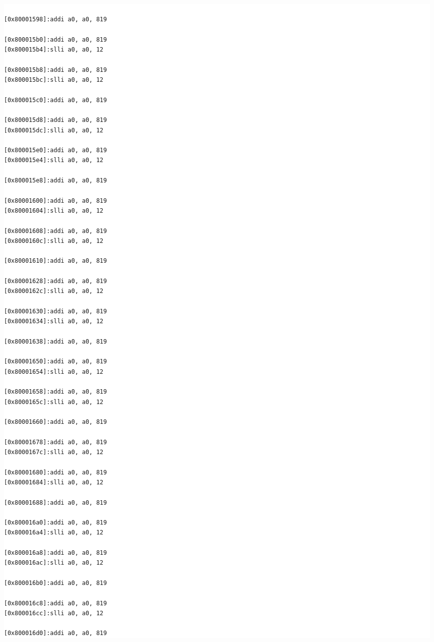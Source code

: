 ```

[0x80001598]:addi a0, a0, 819

[0x800015b0]:addi a0, a0, 819
[0x800015b4]:slli a0, a0, 12

[0x800015b8]:addi a0, a0, 819
[0x800015bc]:slli a0, a0, 12

[0x800015c0]:addi a0, a0, 819

[0x800015d8]:addi a0, a0, 819
[0x800015dc]:slli a0, a0, 12

[0x800015e0]:addi a0, a0, 819
[0x800015e4]:slli a0, a0, 12

[0x800015e8]:addi a0, a0, 819

[0x80001600]:addi a0, a0, 819
[0x80001604]:slli a0, a0, 12

[0x80001608]:addi a0, a0, 819
[0x8000160c]:slli a0, a0, 12

[0x80001610]:addi a0, a0, 819

[0x80001628]:addi a0, a0, 819
[0x8000162c]:slli a0, a0, 12

[0x80001630]:addi a0, a0, 819
[0x80001634]:slli a0, a0, 12

[0x80001638]:addi a0, a0, 819

[0x80001650]:addi a0, a0, 819
[0x80001654]:slli a0, a0, 12

[0x80001658]:addi a0, a0, 819
[0x8000165c]:slli a0, a0, 12

[0x80001660]:addi a0, a0, 819

[0x80001678]:addi a0, a0, 819
[0x8000167c]:slli a0, a0, 12

[0x80001680]:addi a0, a0, 819
[0x80001684]:slli a0, a0, 12

[0x80001688]:addi a0, a0, 819

[0x800016a0]:addi a0, a0, 819
[0x800016a4]:slli a0, a0, 12

[0x800016a8]:addi a0, a0, 819
[0x800016ac]:slli a0, a0, 12

[0x800016b0]:addi a0, a0, 819

[0x800016c8]:addi a0, a0, 819
[0x800016cc]:slli a0, a0, 12

[0x800016d0]:addi a0, a0, 819
```